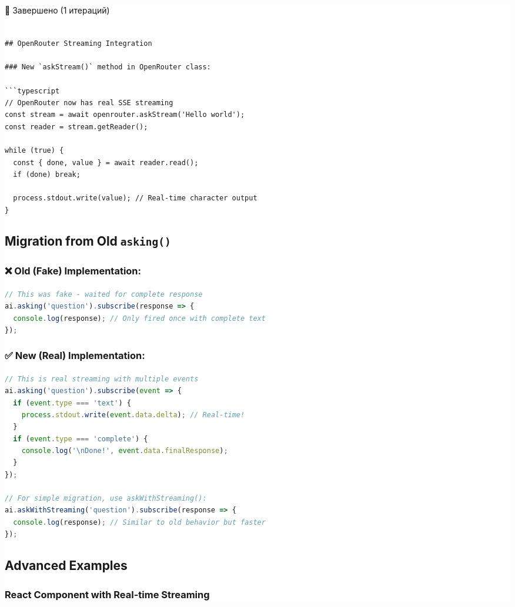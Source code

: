 💭 Завершено (1 итераций)
```

## OpenRouter Streaming Integration

### New `askStream()` method in OpenRouter class:

```typescript
// OpenRouter now has real SSE streaming
const stream = await openrouter.askStream('Hello world');
const reader = stream.getReader();

while (true) {
  const { done, value } = await reader.read();
  if (done) break;
  
  process.stdout.write(value); // Real-time character output
}
```

## Migration from Old `asking()`

### ❌ Old (Fake) Implementation:
```typescript
// This was fake - waited for complete response
ai.asking('question').subscribe(response => {
  console.log(response); // Only fired once with complete text
});
```

### ✅ New (Real) Implementation:
```typescript
// This is real streaming with multiple events
ai.asking('question').subscribe(event => {
  if (event.type === 'text') {
    process.stdout.write(event.data.delta); // Real-time!
  }
  if (event.type === 'complete') {
    console.log('\nDone!', event.data.finalResponse);
  }
});

// For simple migration, use askWithStreaming():
ai.askWithStreaming('question').subscribe(response => {
  console.log(response); // Similar to old behavior but faster
});
```

## Advanced Examples

### React Component with Real-time Streaming
